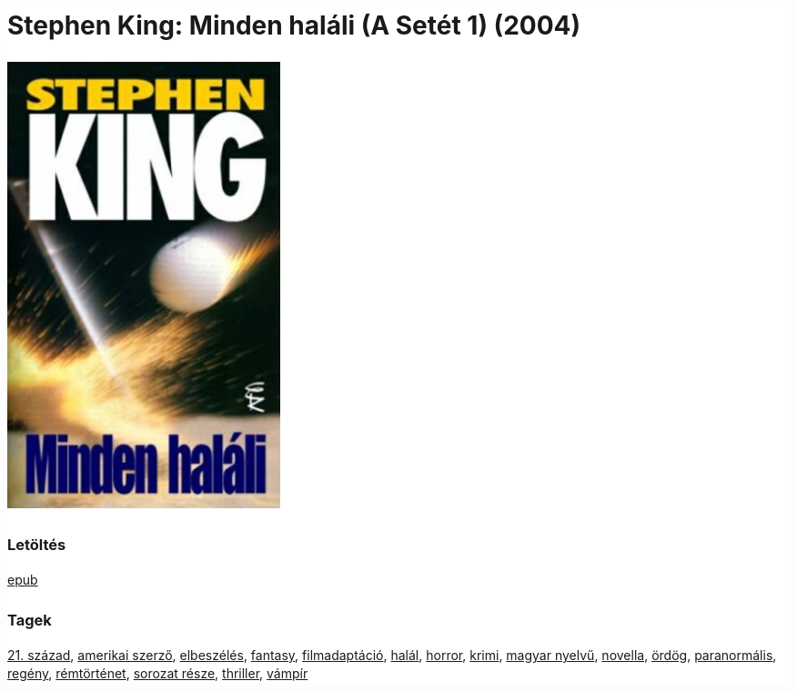 # <a name="id_573">Stephen King: Minden haláli (A Setét 1) (2004)</a>
<img src="https://github.com/BercziSandor/calibre_lib/raw/main/libs/main/Stephen%20King/Minden%20halali%20%28573%29/cover.jpg" alt="cover" width="300"/>

### Letöltés
[epub](https://github.com/BercziSandor/calibre_lib/raw/main/libs/main/Stephen%20King/Minden%20halali%20%28573%29/Minden%20halali%20-%20Stephen%20King.epub)

### Tagek
[21. század](https://github.com/berczisandor/calibre_lib/blob/main/libs/main/tags/21.%20sz%c3%a1zad.md), [amerikai szerző](https://github.com/berczisandor/calibre_lib/blob/main/libs/main/tags/amerikai%20szerz%c5%91.md), [elbeszélés](https://github.com/berczisandor/calibre_lib/blob/main/libs/main/tags/elbesz%c3%a9l%c3%a9s.md), [fantasy](https://github.com/berczisandor/calibre_lib/blob/main/libs/main/tags/fantasy.md), [filmadaptáció](https://github.com/berczisandor/calibre_lib/blob/main/libs/main/tags/filmadapt%c3%a1ci%c3%b3.md), [halál](https://github.com/berczisandor/calibre_lib/blob/main/libs/main/tags/hal%c3%a1l.md), [horror](https://github.com/berczisandor/calibre_lib/blob/main/libs/main/tags/horror.md), [krimi](https://github.com/berczisandor/calibre_lib/blob/main/libs/main/tags/krimi.md), [magyar nyelvű](https://github.com/berczisandor/calibre_lib/blob/main/libs/main/tags/magyar%20nyelv%c5%b1.md), [novella](https://github.com/berczisandor/calibre_lib/blob/main/libs/main/tags/novella.md), [ördög](https://github.com/berczisandor/calibre_lib/blob/main/libs/main/tags/%c3%b6rd%c3%b6g.md), [paranormális](https://github.com/berczisandor/calibre_lib/blob/main/libs/main/tags/paranorm%c3%a1lis.md), [regény](https://github.com/berczisandor/calibre_lib/blob/main/libs/main/tags/reg%c3%a9ny.md), [rémtörténet](https://github.com/berczisandor/calibre_lib/blob/main/libs/main/tags/r%c3%a9mt%c3%b6rt%c3%a9net.md), [sorozat része](https://github.com/berczisandor/calibre_lib/blob/main/libs/main/tags/sorozat%20r%c3%a9sze.md), [thriller](https://github.com/berczisandor/calibre_lib/blob/main/libs/main/tags/thriller.md), [vámpír](https://github.com/berczisandor/calibre_lib/blob/main/libs/main/tags/v%c3%a1mp%c3%adr.md)
